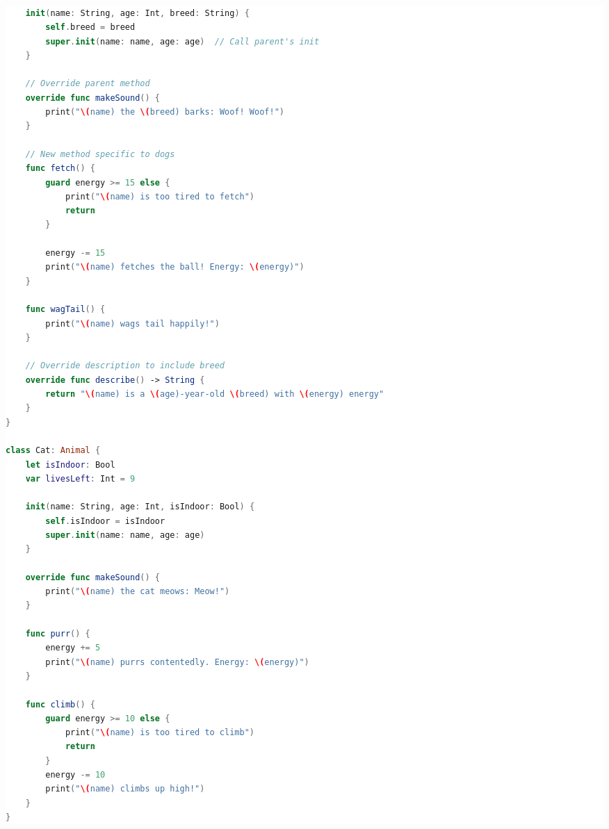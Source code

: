 ```swift
    init(name: String, age: Int, breed: String) {
        self.breed = breed
        super.init(name: name, age: age)  // Call parent's init
    }

    // Override parent method
    override func makeSound() {
        print("\(name) the \(breed) barks: Woof! Woof!")
    }

    // New method specific to dogs
    func fetch() {
        guard energy >= 15 else {
            print("\(name) is too tired to fetch")
            return
        }

        energy -= 15
        print("\(name) fetches the ball! Energy: \(energy)")
    }

    func wagTail() {
        print("\(name) wags tail happily!")
    }

    // Override description to include breed
    override func describe() -> String {
        return "\(name) is a \(age)-year-old \(breed) with \(energy) energy"
    }
}

class Cat: Animal {
    let isIndoor: Bool
    var livesLeft: Int = 9

    init(name: String, age: Int, isIndoor: Bool) {
        self.isIndoor = isIndoor
        super.init(name: name, age: age)
    }

    override func makeSound() {
        print("\(name) the cat meows: Meow!")
    }

    func purr() {
        energy += 5
        print("\(name) purrs contentedly. Energy: \(energy)")
    }

    func climb() {
        guard energy >= 10 else {
            print("\(name) is too tired to climb")
            return
        }
        energy -= 10
        print("\(name) climbs up high!")
    }
}
```
